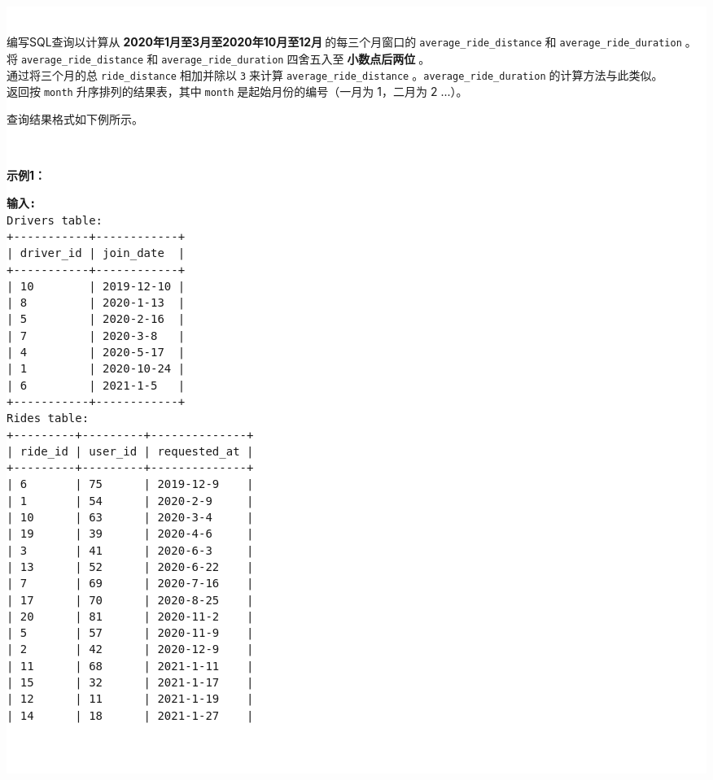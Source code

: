 <p>&nbsp;</p>

<p>编写SQL查询以计算从&nbsp;<strong>2020年1月至3月至2020年10月至12月&nbsp;</strong>的每三个月窗口的&nbsp;<code>average_ride_distance</code>&nbsp;和&nbsp;<code>average_ride_duration</code>&nbsp;。将&nbsp;<code>average_ride_distance</code>&nbsp;和&nbsp;<code>average_ride_duration</code>&nbsp;四舍五入至 <strong>小数点后两位</strong> 。<br />
通过将三个月的总&nbsp;<code>ride_distance</code>&nbsp;相加并除以 <code>3</code> 来计算&nbsp;<code>average_ride_distance</code>&nbsp;。<code>average_ride_duration</code>&nbsp;的计算方法与此类似。<br />
返回按&nbsp;<code>month</code>&nbsp;升序排列的结果表，其中&nbsp;<code>month</code>&nbsp;是起始月份的编号（一月为 1，二月为 2 ...）。</p>

<p>查询结果格式如下例所示。</p>

<p>&nbsp;</p>

<p><strong>示例1：</strong></p>

<pre>
<strong>输入:</strong> 
Drivers table:
+-----------+------------+
| driver_id | join_date  |
+-----------+------------+
| 10        | 2019-12-10 |
| 8         | 2020-1-13  |
| 5         | 2020-2-16  |
| 7         | 2020-3-8   |
| 4         | 2020-5-17  |
| 1         | 2020-10-24 |
| 6         | 2021-1-5   |
+-----------+------------+
Rides table:
+---------+---------+--------------+
| ride_id | user_id | requested_at |
+---------+---------+--------------+
| 6       | 75      | 2019-12-9    |
| 1       | 54      | 2020-2-9     |
| 10      | 63      | 2020-3-4     |
| 19      | 39      | 2020-4-6     |
| 3       | 41      | 2020-6-3     |
| 13      | 52      | 2020-6-22    |
| 7       | 69      | 2020-7-16    |
| 17      | 70      | 2020-8-25    |
| 20      | 81      | 2020-11-2    |
| 5       | 57      | 2020-11-9    |
| 2       | 42      | 2020-12-9    |
| 11      | 68      | 2021-1-11    |
| 15      | 32      | 2021-1-17    |
| 12      | 11      | 2021-1-19    |
| 14      | 18      | 2021-1-27    |